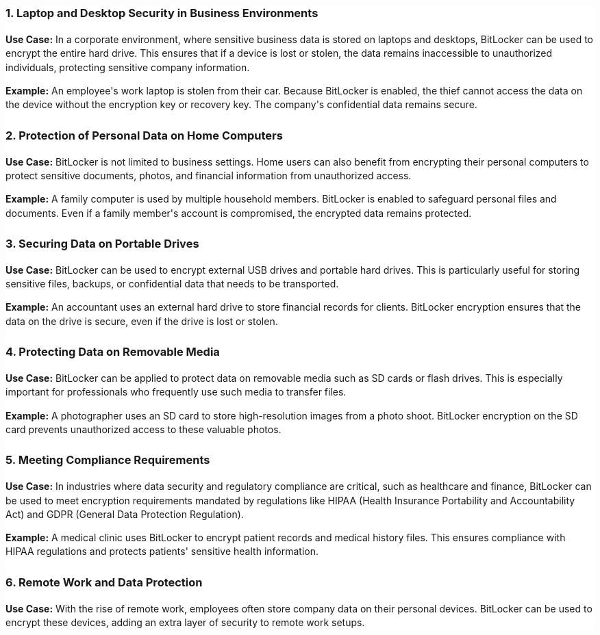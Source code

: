 ### 1. Laptop and Desktop Security in Business Environments

**Use Case:** In a corporate environment, where sensitive business data is stored on laptops and desktops, BitLocker can be used to encrypt the entire hard drive. This ensures that if a device is lost or stolen, the data remains inaccessible to unauthorized individuals, protecting sensitive company information.

**Example:** An employee's work laptop is stolen from their car. Because BitLocker is enabled, the thief cannot access the data on the device without the encryption key or recovery key. The company's confidential data remains secure.

### 2. Protection of Personal Data on Home Computers

**Use Case:** BitLocker is not limited to business settings. Home users can also benefit from encrypting their personal computers to protect sensitive documents, photos, and financial information from unauthorized access.

**Example:** A family computer is used by multiple household members. BitLocker is enabled to safeguard personal files and documents. Even if a family member's account is compromised, the encrypted data remains protected.

### 3. Securing Data on Portable Drives

**Use Case:** BitLocker can be used to encrypt external USB drives and portable hard drives. This is particularly useful for storing sensitive files, backups, or confidential data that needs to be transported.

**Example:** An accountant uses an external hard drive to store financial records for clients. BitLocker encryption ensures that the data on the drive is secure, even if the drive is lost or stolen.

### 4. Protecting Data on Removable Media

**Use Case:** BitLocker can be applied to protect data on removable media such as SD cards or flash drives. This is especially important for professionals who frequently use such media to transfer files.

**Example:** A photographer uses an SD card to store high-resolution images from a photo shoot. BitLocker encryption on the SD card prevents unauthorized access to these valuable photos.

### 5. Meeting Compliance Requirements

**Use Case:** In industries where data security and regulatory compliance are critical, such as healthcare and finance, BitLocker can be used to meet encryption requirements mandated by regulations like HIPAA (Health Insurance Portability and Accountability Act) and GDPR (General Data Protection Regulation).

**Example:** A medical clinic uses BitLocker to encrypt patient records and medical history files. This ensures compliance with HIPAA regulations and protects patients' sensitive health information.

### 6. Remote Work and Data Protection

**Use Case:** With the rise of remote work, employees often store company data on their personal devices. BitLocker can be used to encrypt these devices, adding an extra layer of security to remote work setups.
